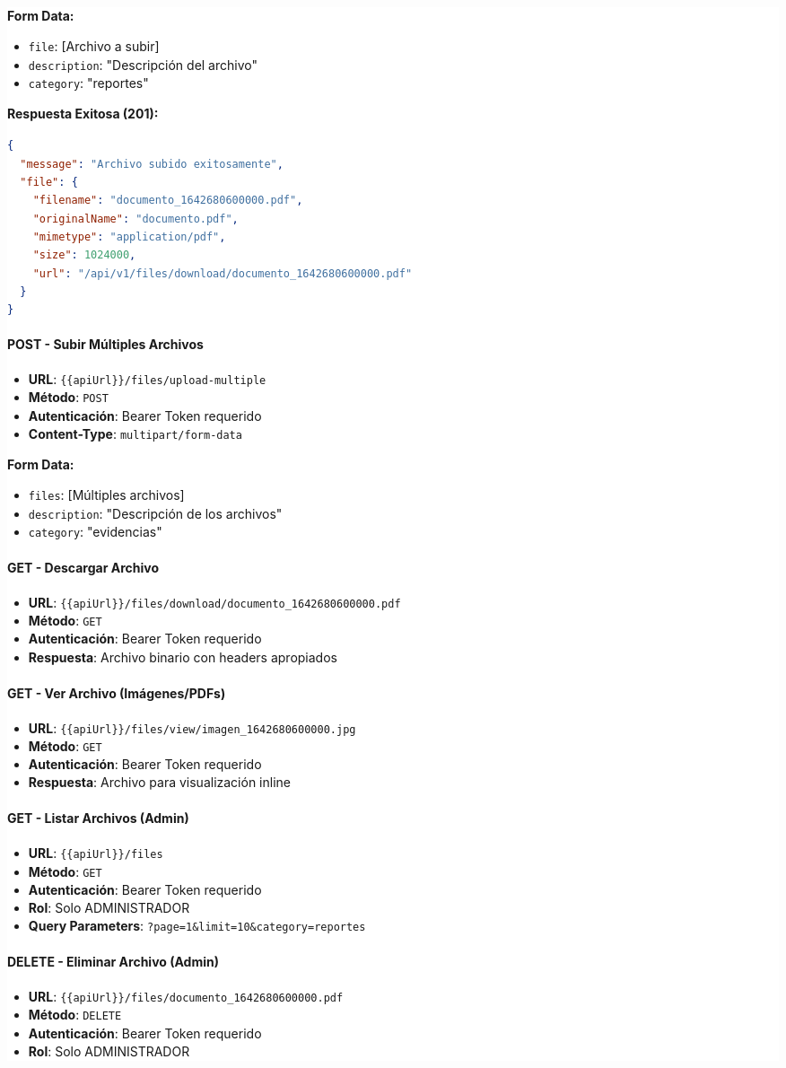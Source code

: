 **Form Data:**
- `file`: [Archivo a subir]
- `description`: "Descripción del archivo"
- `category`: "reportes"

**Respuesta Exitosa (201):**
```json
{
  "message": "Archivo subido exitosamente",
  "file": {
    "filename": "documento_1642680600000.pdf",
    "originalName": "documento.pdf",
    "mimetype": "application/pdf",
    "size": 1024000,
    "url": "/api/v1/files/download/documento_1642680600000.pdf"
  }
}
```

#### POST - Subir Múltiples Archivos
- **URL**: `{{apiUrl}}/files/upload-multiple`
- **Método**: `POST`
- **Autenticación**: Bearer Token requerido
- **Content-Type**: `multipart/form-data`

**Form Data:**
- `files`: [Múltiples archivos]
- `description`: "Descripción de los archivos"
- `category`: "evidencias"

#### GET - Descargar Archivo
- **URL**: `{{apiUrl}}/files/download/documento_1642680600000.pdf`
- **Método**: `GET`
- **Autenticación**: Bearer Token requerido
- **Respuesta**: Archivo binario con headers apropiados

#### GET - Ver Archivo (Imágenes/PDFs)
- **URL**: `{{apiUrl}}/files/view/imagen_1642680600000.jpg`
- **Método**: `GET`
- **Autenticación**: Bearer Token requerido
- **Respuesta**: Archivo para visualización inline

#### GET - Listar Archivos (Admin)
- **URL**: `{{apiUrl}}/files`
- **Método**: `GET`
- **Autenticación**: Bearer Token requerido
- **Rol**: Solo ADMINISTRADOR
- **Query Parameters**: `?page=1&limit=10&category=reportes`

#### DELETE - Eliminar Archivo (Admin)
- **URL**: `{{apiUrl}}/files/documento_1642680600000.pdf`
- **Método**: `DELETE`
- **Autenticación**: Bearer Token requerido
- **Rol**: Solo ADMINISTRADOR
